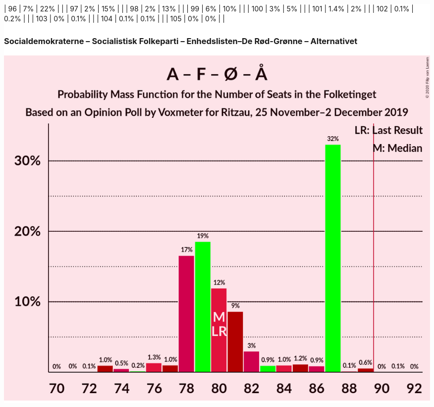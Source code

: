 | 96 | 7% | 22% |  |
| 97 | 2% | 15% |  |
| 98 | 2% | 13% |  |
| 99 | 6% | 10% |  |
| 100 | 3% | 5% |  |
| 101 | 1.4% | 2% |  |
| 102 | 0.1% | 0.2% |  |
| 103 | 0% | 0.1% |  |
| 104 | 0.1% | 0.1% |  |
| 105 | 0% | 0% |  |

### Socialdemokraterne – Socialistisk Folkeparti – Enhedslisten–De Rød-Grønne – Alternativet

![Graph with seats probability mass function not yet produced](2019-12-02-Voxmeter-coalitions-seats-pmf-a–f–ø–å.png "Seats Probability Mass Function")
